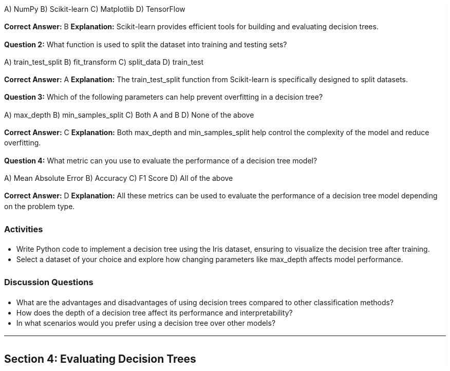   A) NumPy
  B) Scikit-learn
  C) Matplotlib
  D) TensorFlow

**Correct Answer:** B
**Explanation:** Scikit-learn provides efficient tools for building and evaluating decision trees.

**Question 2:** What function is used to split the dataset into training and testing sets?

  A) train_test_split
  B) fit_transform
  C) split_data
  D) train_test

**Correct Answer:** A
**Explanation:** The train_test_split function from Scikit-learn is specifically designed to split datasets.

**Question 3:** Which of the following parameters can help prevent overfitting in a decision tree?

  A) max_depth
  B) min_samples_split
  C) Both A and B
  D) None of the above

**Correct Answer:** C
**Explanation:** Both max_depth and min_samples_split help control the complexity of the model and reduce overfitting.

**Question 4:** What metric can you use to evaluate the performance of a decision tree model?

  A) Mean Absolute Error
  B) Accuracy
  C) F1 Score
  D) All of the above

**Correct Answer:** D
**Explanation:** All these metrics can be used to evaluate the performance of a decision tree model depending on the problem type.

### Activities
- Write Python code to implement a decision tree using the Iris dataset, ensuring to visualize the decision tree after training.
- Select a dataset of your choice and explore how changing parameters like max_depth affects model performance.

### Discussion Questions
- What are the advantages and disadvantages of using decision trees compared to other classification methods?
- How does the depth of a decision tree affect its performance and interpretability?
- In what scenarios would you prefer using a decision tree over other models?

---

## Section 4: Evaluating Decision Trees
